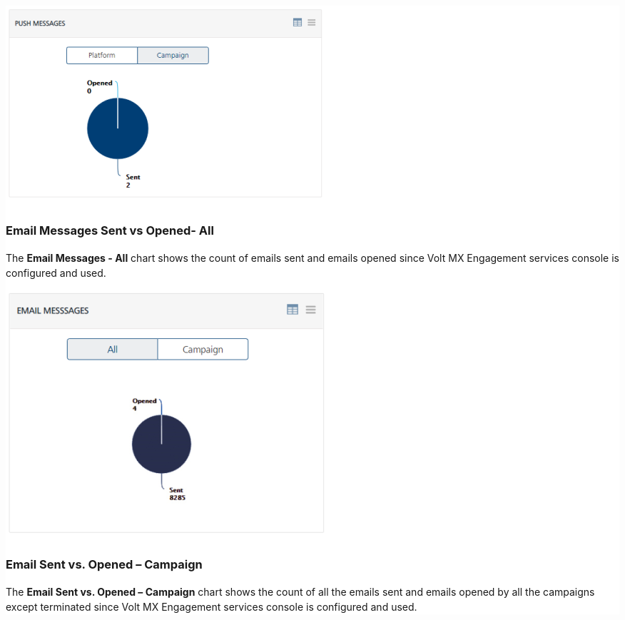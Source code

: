 ![](../Resources/Images/Overview/Dashboard/msgsentvsopenchartcampaign.png)

### Email Messages Sent vs Opened- All

The **Email Messages - All** chart shows the count of emails sent and emails opened since Volt MX Engagement services console is configured and used.

![](../Resources/Images/Overview/Dashboard/emailmsgall.png)

### Email Sent vs. Opened – Campaign

The **Email Sent vs. Opened – Campaign** chart shows the count of all the emails sent and emails opened by all the campaigns except terminated since Volt MX Engagement services console is configured and used.
